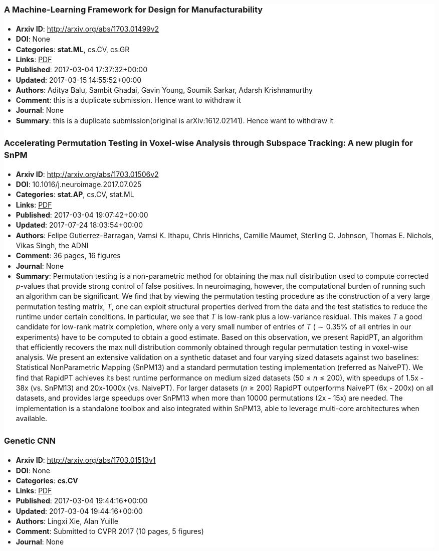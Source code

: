 

### A Machine-Learning Framework for Design for Manufacturability
- **Arxiv ID**: http://arxiv.org/abs/1703.01499v2
- **DOI**: None
- **Categories**: **stat.ML**, cs.CV, cs.GR
- **Links**: [PDF](http://arxiv.org/pdf/1703.01499v2)
- **Published**: 2017-03-04 17:37:32+00:00
- **Updated**: 2017-03-15 14:55:52+00:00
- **Authors**: Aditya Balu, Sambit Ghadai, Gavin Young, Soumik Sarkar, Adarsh Krishnamurthy
- **Comment**: this is a duplicate submission. Hence want to withdraw it
- **Journal**: None
- **Summary**: this is a duplicate submission(original is arXiv:1612.02141). Hence want to withdraw it



### Accelerating Permutation Testing in Voxel-wise Analysis through Subspace Tracking: A new plugin for SnPM
- **Arxiv ID**: http://arxiv.org/abs/1703.01506v2
- **DOI**: 10.1016/j.neuroimage.2017.07.025
- **Categories**: **stat.AP**, cs.CV, stat.ML
- **Links**: [PDF](http://arxiv.org/pdf/1703.01506v2)
- **Published**: 2017-03-04 19:07:42+00:00
- **Updated**: 2017-07-24 18:03:54+00:00
- **Authors**: Felipe Gutierrez-Barragan, Vamsi K. Ithapu, Chris Hinrichs, Camille Maumet, Sterling C. Johnson, Thomas E. Nichols, Vikas Singh, the ADNI
- **Comment**: 36 pages, 16 figures
- **Journal**: None
- **Summary**: Permutation testing is a non-parametric method for obtaining the max null distribution used to compute corrected $p$-values that provide strong control of false positives. In neuroimaging, however, the computational burden of running such an algorithm can be significant. We find that by viewing the permutation testing procedure as the construction of a very large permutation testing matrix, $T$, one can exploit structural properties derived from the data and the test statistics to reduce the runtime under certain conditions. In particular, we see that $T$ is low-rank plus a low-variance residual. This makes $T$ a good candidate for low-rank matrix completion, where only a very small number of entries of $T$ ($\sim0.35\%$ of all entries in our experiments) have to be computed to obtain a good estimate. Based on this observation, we present RapidPT, an algorithm that efficiently recovers the max null distribution commonly obtained through regular permutation testing in voxel-wise analysis. We present an extensive validation on a synthetic dataset and four varying sized datasets against two baselines: Statistical NonParametric Mapping (SnPM13) and a standard permutation testing implementation (referred as NaivePT). We find that RapidPT achieves its best runtime performance on medium sized datasets ($50 \leq n \leq 200$), with speedups of 1.5x - 38x (vs. SnPM13) and 20x-1000x (vs. NaivePT). For larger datasets ($n \geq 200$) RapidPT outperforms NaivePT (6x - 200x) on all datasets, and provides large speedups over SnPM13 when more than 10000 permutations (2x - 15x) are needed. The implementation is a standalone toolbox and also integrated within SnPM13, able to leverage multi-core architectures when available.



### Genetic CNN
- **Arxiv ID**: http://arxiv.org/abs/1703.01513v1
- **DOI**: None
- **Categories**: **cs.CV**
- **Links**: [PDF](http://arxiv.org/pdf/1703.01513v1)
- **Published**: 2017-03-04 19:44:16+00:00
- **Updated**: 2017-03-04 19:44:16+00:00
- **Authors**: Lingxi Xie, Alan Yuille
- **Comment**: Submitted to CVPR 2017 (10 pages, 5 figures)
- **Journal**: None